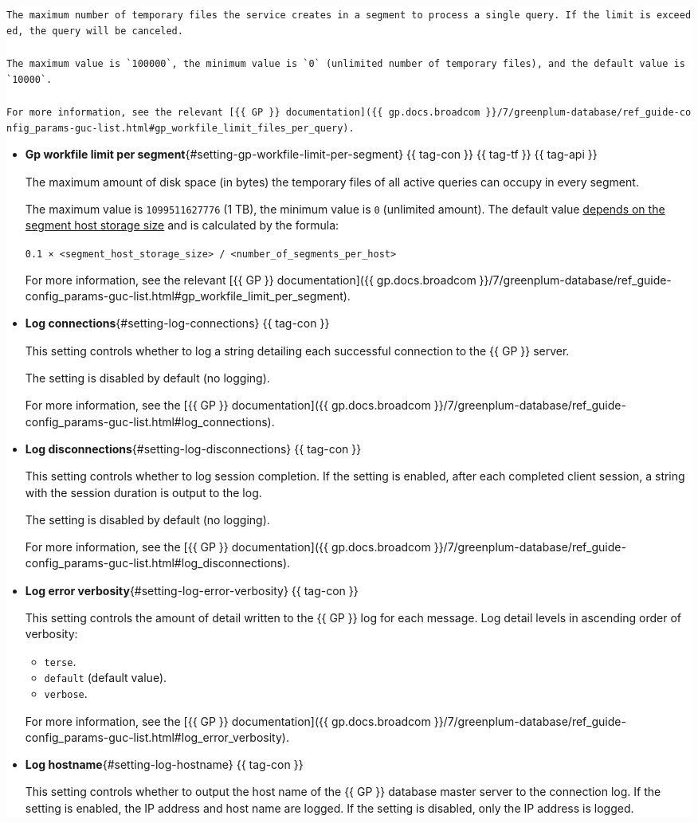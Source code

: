     The maximum number of temporary files the service creates in a segment to process a single query. If the limit is exceeded, the query will be canceled.

    The maximum value is `100000`, the minimum value is `0` (unlimited number of temporary files), and the default value is `10000`.

    For more information, see the relevant [{{ GP }} documentation]({{ gp.docs.broadcom }}/7/greenplum-database/ref_guide-config_params-guc-list.html#gp_workfile_limit_files_per_query).

* **Gp workfile limit per segment**{#setting-gp-workfile-limit-per-segment} {{ tag-con }} {{ tag-tf }} {{ tag-api }}

    The maximum amount of disk space (in bytes) the temporary files of all active queries can occupy in every segment.

    The maximum value is `1099511627776` (1 TB), the minimum value is `0` (unlimited amount). The default value [depends on the segment host storage size](#settings-instance-dependent) and is calculated by the formula:

    ```text
    0.1 × <segment_host_storage_size> / <number_of_segments_per_host>
    ```

    For more information, see the relevant [{{ GP }} documentation]({{ gp.docs.broadcom }}/7/greenplum-database/ref_guide-config_params-guc-list.html#gp_workfile_limit_per_segment).

* **Log connections**{#setting-log-connections} {{ tag-con }}

    This setting controls whether to log a string detailing each successful connection to the {{ GP }} server.

    The setting is disabled by default (no logging).

    For more information, see the [{{ GP }} documentation]({{ gp.docs.broadcom }}/7/greenplum-database/ref_guide-config_params-guc-list.html#log_connections).

* **Log disconnections**{#setting-log-disconnections} {{ tag-con }}

    This setting controls whether to log session completion. If the setting is enabled, after each completed client session, a string with the session duration is output to the log.

    The setting is disabled by default (no logging).

    For more information, see the [{{ GP }} documentation]({{ gp.docs.broadcom }}/7/greenplum-database/ref_guide-config_params-guc-list.html#log_disconnections).

* **Log error verbosity**{#setting-log-error-verbosity} {{ tag-con }}

    This setting controls the amount of detail written to the {{ GP }} log for each message. Log detail levels in ascending order of verbosity:

    * `terse`.
    * `default` (default value).
    * `verbose`.

    For more information, see the [{{ GP }} documentation]({{ gp.docs.broadcom }}/7/greenplum-database/ref_guide-config_params-guc-list.html#log_error_verbosity).

* **Log hostname**{#setting-log-hostname} {{ tag-con }}

    This setting controls whether to output the host name of the {{ GP }} database master server to the connection log. If the setting is enabled, the IP address and host name are logged. If the setting is disabled, only the IP address is logged.
